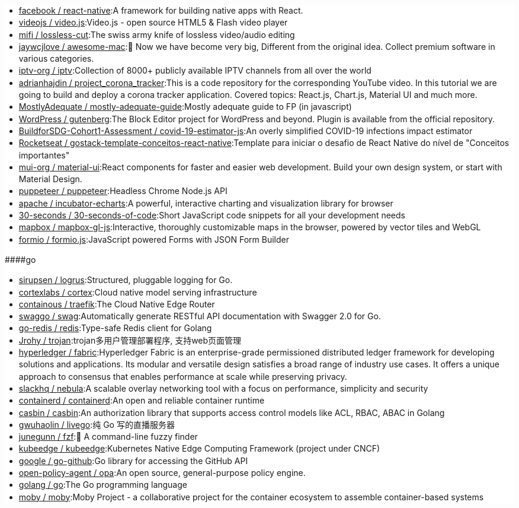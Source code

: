 * [facebook / react-native](https://github.com/facebook/react-native):A framework for building native apps with React.
* [videojs / video.js](https://github.com/videojs/video.js):Video.js - open source HTML5 & Flash video player
* [mifi / lossless-cut](https://github.com/mifi/lossless-cut):The swiss army knife of lossless video/audio editing
* [jaywcjlove / awesome-mac](https://github.com/jaywcjlove/awesome-mac): Now we have become very big, Different from the original idea. Collect premium software in various categories.
* [iptv-org / iptv](https://github.com/iptv-org/iptv):Collection of 8000+ publicly available IPTV channels from all over the world
* [adrianhajdin / project_corona_tracker](https://github.com/adrianhajdin/project_corona_tracker):This is a code repository for the corresponding YouTube video. In this tutorial we are going to build and deploy a corona tracker application. Covered topics: React.js, Chart.js, Material UI and much more.
* [MostlyAdequate / mostly-adequate-guide](https://github.com/MostlyAdequate/mostly-adequate-guide):Mostly adequate guide to FP (in javascript)
* [WordPress / gutenberg](https://github.com/WordPress/gutenberg):The Block Editor project for WordPress and beyond. Plugin is available from the official repository.
* [BuildforSDG-Cohort1-Assessment / covid-19-estimator-js](https://github.com/BuildforSDG-Cohort1-Assessment/covid-19-estimator-js):An overly simplified COVID-19 infections impact estimator
* [Rocketseat / gostack-template-conceitos-react-native](https://github.com/Rocketseat/gostack-template-conceitos-react-native):Template para iniciar o desafio de React Native do nível de "Conceitos importantes"
* [mui-org / material-ui](https://github.com/mui-org/material-ui):React components for faster and easier web development. Build your own design system, or start with Material Design.
* [puppeteer / puppeteer](https://github.com/puppeteer/puppeteer):Headless Chrome Node.js API
* [apache / incubator-echarts](https://github.com/apache/incubator-echarts):A powerful, interactive charting and visualization library for browser
* [30-seconds / 30-seconds-of-code](https://github.com/30-seconds/30-seconds-of-code):Short JavaScript code snippets for all your development needs
* [mapbox / mapbox-gl-js](https://github.com/mapbox/mapbox-gl-js):Interactive, thoroughly customizable maps in the browser, powered by vector tiles and WebGL
* [formio / formio.js](https://github.com/formio/formio.js):JavaScript powered Forms with JSON Form Builder

####go
* [sirupsen / logrus](https://github.com/sirupsen/logrus):Structured, pluggable logging for Go.
* [cortexlabs / cortex](https://github.com/cortexlabs/cortex):Cloud native model serving infrastructure
* [containous / traefik](https://github.com/containous/traefik):The Cloud Native Edge Router
* [swaggo / swag](https://github.com/swaggo/swag):Automatically generate RESTful API documentation with Swagger 2.0 for Go.
* [go-redis / redis](https://github.com/go-redis/redis):Type-safe Redis client for Golang
* [Jrohy / trojan](https://github.com/Jrohy/trojan):trojan多用户管理部署程序, 支持web页面管理
* [hyperledger / fabric](https://github.com/hyperledger/fabric):Hyperledger Fabric is an enterprise-grade permissioned distributed ledger framework for developing solutions and applications. Its modular and versatile design satisfies a broad range of industry use cases. It offers a unique approach to consensus that enables performance at scale while preserving privacy.
* [slackhq / nebula](https://github.com/slackhq/nebula):A scalable overlay networking tool with a focus on performance, simplicity and security
* [containerd / containerd](https://github.com/containerd/containerd):An open and reliable container runtime
* [casbin / casbin](https://github.com/casbin/casbin):An authorization library that supports access control models like ACL, RBAC, ABAC in Golang
* [gwuhaolin / livego](https://github.com/gwuhaolin/livego):纯 Go 写的直播服务器
* [junegunn / fzf](https://github.com/junegunn/fzf):🌸 A command-line fuzzy finder
* [kubeedge / kubeedge](https://github.com/kubeedge/kubeedge):Kubernetes Native Edge Computing Framework (project under CNCF)
* [google / go-github](https://github.com/google/go-github):Go library for accessing the GitHub API
* [open-policy-agent / opa](https://github.com/open-policy-agent/opa):An open source, general-purpose policy engine.
* [golang / go](https://github.com/golang/go):The Go programming language
* [moby / moby](https://github.com/moby/moby):Moby Project - a collaborative project for the container ecosystem to assemble container-based systems